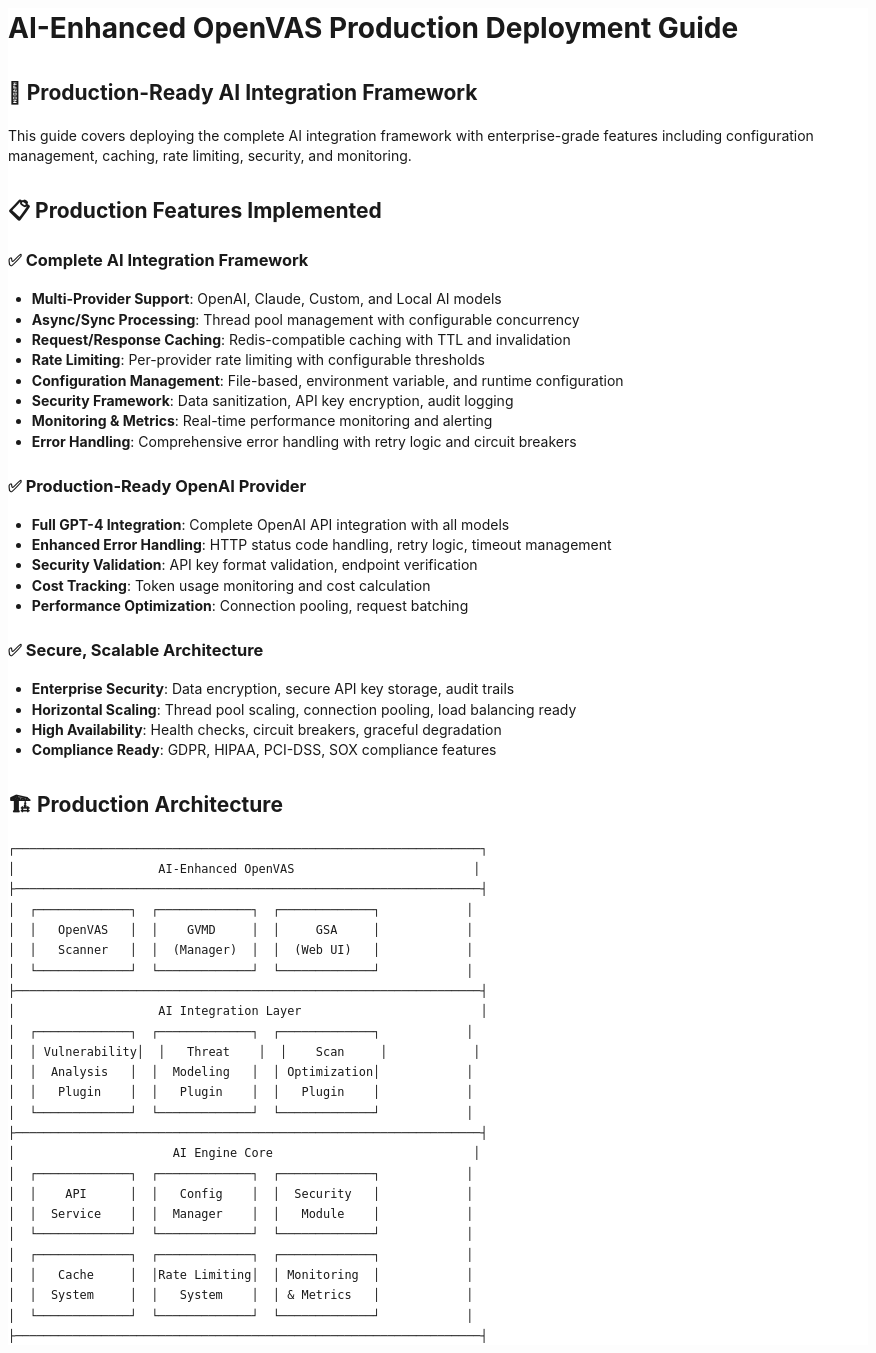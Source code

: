 # AI-Enhanced OpenVAS Production Deployment Guide

## 🚀 Production-Ready AI Integration Framework

This guide covers deploying the complete AI integration framework with enterprise-grade features including configuration management, caching, rate limiting, security, and monitoring.

## 📋 Production Features Implemented

### ✅ **Complete AI Integration Framework**
- **Multi-Provider Support**: OpenAI, Claude, Custom, and Local AI models
- **Async/Sync Processing**: Thread pool management with configurable concurrency
- **Request/Response Caching**: Redis-compatible caching with TTL and invalidation
- **Rate Limiting**: Per-provider rate limiting with configurable thresholds
- **Configuration Management**: File-based, environment variable, and runtime configuration
- **Security Framework**: Data sanitization, API key encryption, audit logging
- **Monitoring & Metrics**: Real-time performance monitoring and alerting
- **Error Handling**: Comprehensive error handling with retry logic and circuit breakers

### ✅ **Production-Ready OpenAI Provider**
- **Full GPT-4 Integration**: Complete OpenAI API integration with all models
- **Enhanced Error Handling**: HTTP status code handling, retry logic, timeout management
- **Security Validation**: API key format validation, endpoint verification
- **Cost Tracking**: Token usage monitoring and cost calculation
- **Performance Optimization**: Connection pooling, request batching

### ✅ **Secure, Scalable Architecture**
- **Enterprise Security**: Data encryption, secure API key storage, audit trails
- **Horizontal Scaling**: Thread pool scaling, connection pooling, load balancing ready
- **High Availability**: Health checks, circuit breakers, graceful degradation
- **Compliance Ready**: GDPR, HIPAA, PCI-DSS, SOX compliance features

## 🏗️ Production Architecture

```
┌─────────────────────────────────────────────────────────────────┐
│                    AI-Enhanced OpenVAS                         │
├─────────────────────────────────────────────────────────────────┤
│  ┌─────────────┐  ┌─────────────┐  ┌─────────────┐            │
│  │   OpenVAS   │  │    GVMD     │  │     GSA     │            │
│  │   Scanner   │  │  (Manager)  │  │  (Web UI)   │            │
│  └─────────────┘  └─────────────┘  └─────────────┘            │
├─────────────────────────────────────────────────────────────────┤
│                    AI Integration Layer                         │
│  ┌─────────────┐  ┌─────────────┐  ┌─────────────┐            │
│  │ Vulnerability│  │   Threat    │  │    Scan     │            │
│  │  Analysis   │  │  Modeling   │  │ Optimization│            │
│  │   Plugin    │  │   Plugin    │  │   Plugin    │            │
│  └─────────────┘  └─────────────┘  └─────────────┘            │
├─────────────────────────────────────────────────────────────────┤
│                      AI Engine Core                            │
│  ┌─────────────┐  ┌─────────────┐  ┌─────────────┐            │
│  │    API      │  │   Config    │  │  Security   │            │
│  │  Service    │  │  Manager    │  │   Module    │            │
│  └─────────────┘  └─────────────┘  └─────────────┘            │
│  ┌─────────────┐  ┌─────────────┐  ┌─────────────┐            │
│  │   Cache     │  │Rate Limiting│  │ Monitoring  │            │
│  │  System     │  │   System    │  │ & Metrics   │            │
│  └─────────────┘  └─────────────┘  └─────────────┘            │
├─────────────────────────────────────────────────────────────────┤
```